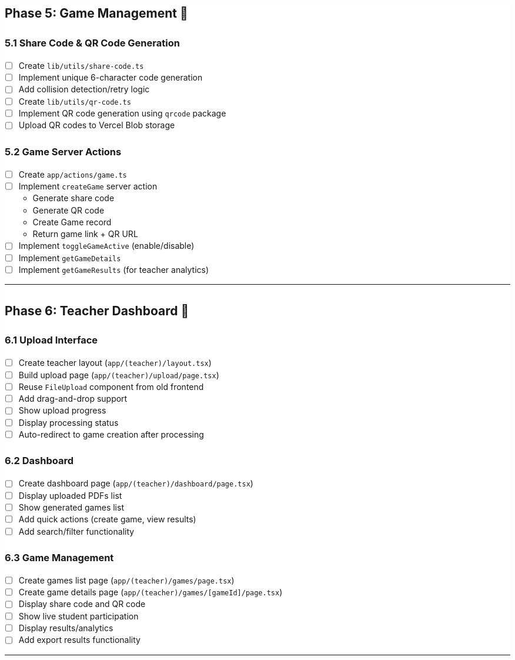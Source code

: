 
## Phase 5: Game Management 🔨

### 5.1 Share Code & QR Code Generation
- [ ] Create `lib/utils/share-code.ts`
- [ ] Implement unique 6-character code generation
- [ ] Add collision detection/retry logic
- [ ] Create `lib/utils/qr-code.ts`
- [ ] Implement QR code generation using `qrcode` package
- [ ] Upload QR codes to Vercel Blob storage

### 5.2 Game Server Actions
- [ ] Create `app/actions/game.ts`
- [ ] Implement `createGame` server action
  - Generate share code
  - Generate QR code
  - Create Game record
  - Return game link + QR URL
- [ ] Implement `toggleGameActive` (enable/disable)
- [ ] Implement `getGameDetails`
- [ ] Implement `getGameResults` (for teacher analytics)

---

## Phase 6: Teacher Dashboard 🔨

### 6.1 Upload Interface
- [ ] Create teacher layout (`app/(teacher)/layout.tsx`)
- [ ] Build upload page (`app/(teacher)/upload/page.tsx`)
- [ ] Reuse `FileUpload` component from old frontend
- [ ] Add drag-and-drop support
- [ ] Show upload progress
- [ ] Display processing status
- [ ] Auto-redirect to game creation after processing

### 6.2 Dashboard
- [ ] Create dashboard page (`app/(teacher)/dashboard/page.tsx`)
- [ ] Display uploaded PDFs list
- [ ] Show generated games list
- [ ] Add quick actions (create game, view results)
- [ ] Add search/filter functionality

### 6.3 Game Management
- [ ] Create games list page (`app/(teacher)/games/page.tsx`)
- [ ] Create game details page (`app/(teacher)/games/[gameId]/page.tsx`)
- [ ] Display share code and QR code
- [ ] Show live student participation
- [ ] Display results/analytics
- [ ] Add export results functionality

---